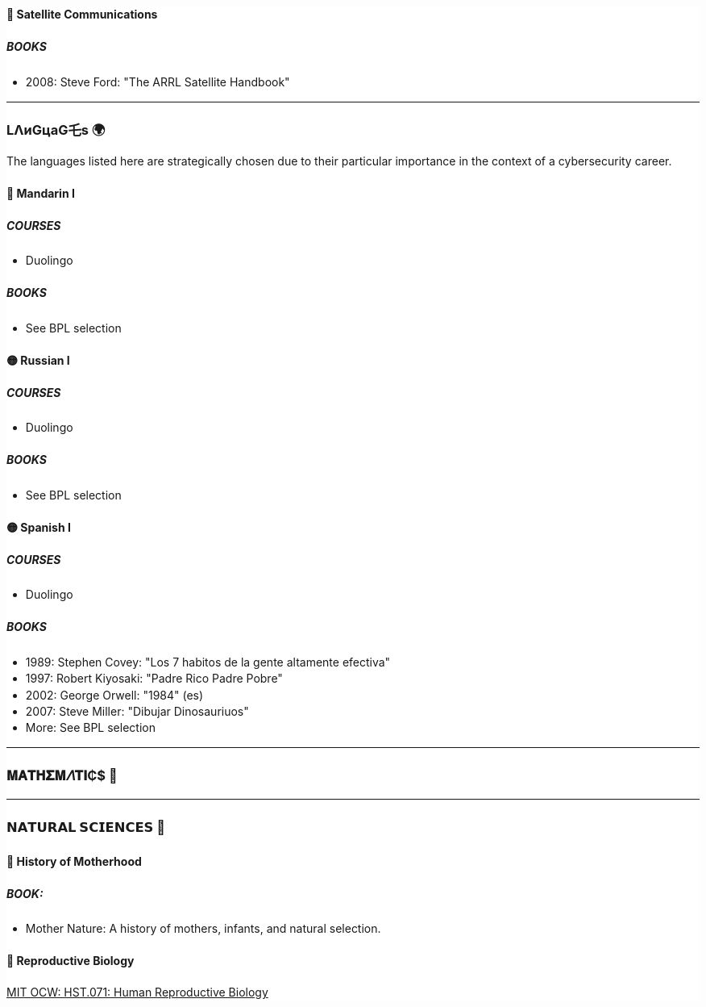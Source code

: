 #### 🔴 Satellite Communications
##### BOOKS
* 2008: Steve Ford: "The ARRL Satellite Handbook"

***

### LΛиGцаG乇ѕ 🌍
The languages listed here are strategically chosen due to their particular importance in the context of a cybersecurity career.

#### 🔴 Mandarin I
##### COURSES
* Duolingo
##### BOOKS
* See BPL selection

#### 🟡 Russian I
##### COURSES
* Duolingo
##### BOOKS
* See BPL selection

#### 🟡 Spanish I
##### COURSES
* Duolingo
##### BOOKS
* 1989: Stephen Covey: "Los 7 habitos de la gente altamente efectiva"
* 1997: Robert Kiyosaki: "Padre Rico Padre Pobre"
* 2002: George Orwell: "1984" (es)
* 2007: Steve Miller: "Dibujar Dinosauriuos"
* More: See BPL selection


***

### 𝚳𝚨𝚻𝚮𝚺𝚳𝛬𝚻𝚰₵$ 🧮

***

### 𝗡𝗔𝗧𝗨𝗥𝗔𝗟 𝗦𝗖𝗜𝗘𝗡𝗖𝗘𝗦 🧬

#### 🔴 History of Motherhood
##### BOOK: 
* Mother Nature: A history of mothers, infants, and natural selection.

#### 🔴 Reproductive Biology
[MIT OCW: HST.071: Human Reproductive Biology](https://ocw.mit.edu/courses/hst-071-human-reproductive-biology-fall-2005/)
